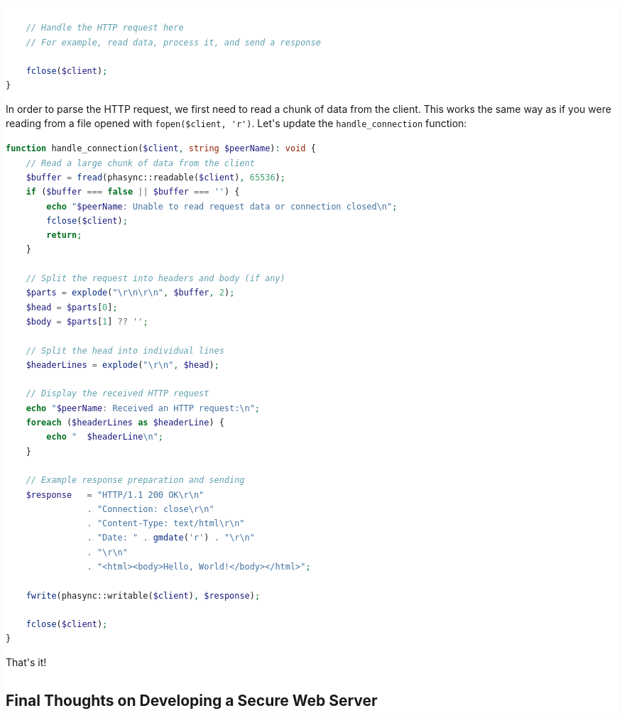 ```php

    // Handle the HTTP request here
    // For example, read data, process it, and send a response

    fclose($client);
}
```

In order to parse the HTTP request, we first need to read a chunk of data from the client. This works the same way as if you were reading from a file opened with `fopen($client, 'r')`. Let's update the `handle_connection` function:

```php
function handle_connection($client, string $peerName): void {
    // Read a large chunk of data from the client
    $buffer = fread(phasync::readable($client), 65536);
    if ($buffer === false || $buffer === '') {
        echo "$peerName: Unable to read request data or connection closed\n";
        fclose($client);
        return;
    }

    // Split the request into headers and body (if any)
    $parts = explode("\r\n\r\n", $buffer, 2);
    $head = $parts[0];
    $body = $parts[1] ?? '';

    // Split the head into individual lines
    $headerLines = explode("\r\n", $head);

    // Display the received HTTP request
    echo "$peerName: Received an HTTP request:\n";
    foreach ($headerLines as $headerLine) {
        echo "  $headerLine\n";
    }

    // Example response preparation and sending
    $response   = "HTTP/1.1 200 OK\r\n"
                . "Connection: close\r\n"
                . "Content-Type: text/html\r\n"
                . "Date: " . gmdate('r') . "\r\n"
                . "\r\n"
                . "<html><body>Hello, World!</body></html>";

    fwrite(phasync::writable($client), $response);

    fclose($client);
}
```

That's it!

## Final Thoughts on Developing a Secure Web Server
